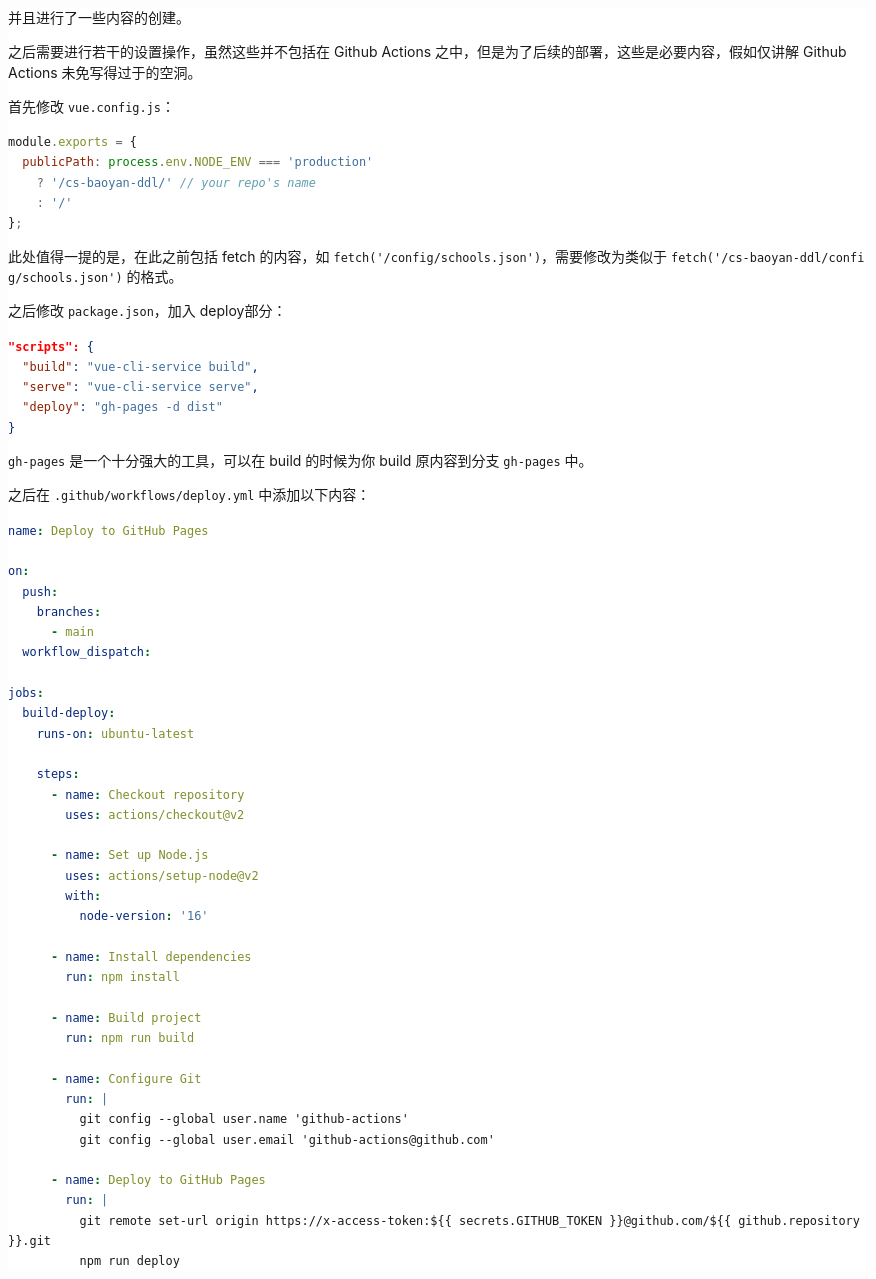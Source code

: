 并且进行了一些内容的创建。

之后需要进行若干的设置操作，虽然这些并不包括在 Github Actions 之中，但是为了后续的部署，这些是必要内容，假如仅讲解 Github Actions 未免写得过于的空洞。

首先修改 `vue.config.js`：

```js
module.exports = {
  publicPath: process.env.NODE_ENV === 'production'
    ? '/cs-baoyan-ddl/' // your repo's name
    : '/'
};
```

此处值得一提的是，在此之前包括 fetch 的内容，如 `fetch('/config/schools.json')`，需要修改为类似于 `fetch('/cs-baoyan-ddl/config/schools.json')` 的格式。

之后修改 `package.json`，加入 deploy部分：

```json
"scripts": {
  "build": "vue-cli-service build",
  "serve": "vue-cli-service serve",
  "deploy": "gh-pages -d dist"
}
```

`gh-pages` 是一个十分强大的工具，可以在 build 的时候为你 build 原内容到分支 `gh-pages` 中。

之后在 `.github/workflows/deploy.yml` 中添加以下内容：

```yml
name: Deploy to GitHub Pages

on:
  push:
    branches:
      - main
  workflow_dispatch:

jobs:
  build-deploy:
    runs-on: ubuntu-latest

    steps:
      - name: Checkout repository
        uses: actions/checkout@v2

      - name: Set up Node.js
        uses: actions/setup-node@v2
        with:
          node-version: '16'

      - name: Install dependencies
        run: npm install

      - name: Build project
        run: npm run build

      - name: Configure Git
        run: |
          git config --global user.name 'github-actions'
          git config --global user.email 'github-actions@github.com'

      - name: Deploy to GitHub Pages
        run: |
          git remote set-url origin https://x-access-token:${{ secrets.GITHUB_TOKEN }}@github.com/${{ github.repository }}.git
          npm run deploy
```